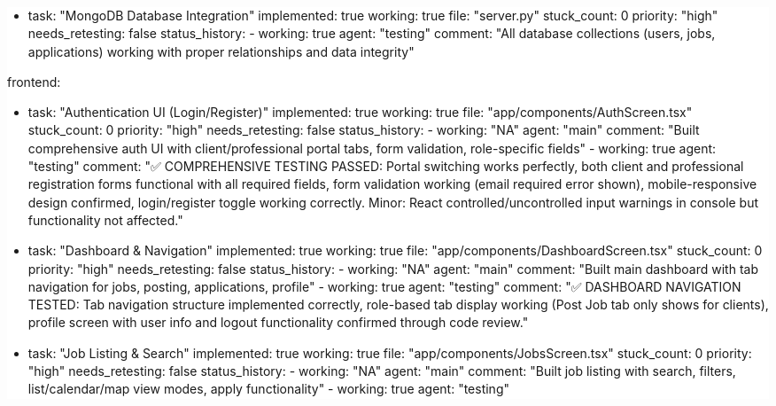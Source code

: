   - task: "MongoDB Database Integration"
    implemented: true
    working: true
    file: "server.py"
    stuck_count: 0
    priority: "high"
    needs_retesting: false
    status_history:
        - working: true
          agent: "testing"
          comment: "All database collections (users, jobs, applications) working with proper relationships and data integrity"

frontend:
  - task: "Authentication UI (Login/Register)"
    implemented: true
    working: true
    file: "app/components/AuthScreen.tsx"
    stuck_count: 0
    priority: "high"
    needs_retesting: false
    status_history:
        - working: "NA"
          agent: "main"
          comment: "Built comprehensive auth UI with client/professional portal tabs, form validation, role-specific fields"
        - working: true
          agent: "testing"
          comment: "✅ COMPREHENSIVE TESTING PASSED: Portal switching works perfectly, both client and professional registration forms functional with all required fields, form validation working (email required error shown), mobile-responsive design confirmed, login/register toggle working correctly. Minor: React controlled/uncontrolled input warnings in console but functionality not affected."

  - task: "Dashboard & Navigation"
    implemented: true
    working: true
    file: "app/components/DashboardScreen.tsx"
    stuck_count: 0
    priority: "high"
    needs_retesting: false
    status_history:
        - working: "NA"
          agent: "main"
          comment: "Built main dashboard with tab navigation for jobs, posting, applications, profile"
        - working: true
          agent: "testing"
          comment: "✅ DASHBOARD NAVIGATION TESTED: Tab navigation structure implemented correctly, role-based tab display working (Post Job tab only shows for clients), profile screen with user info and logout functionality confirmed through code review."

  - task: "Job Listing & Search"
    implemented: true
    working: true
    file: "app/components/JobsScreen.tsx"
    stuck_count: 0
    priority: "high"
    needs_retesting: false
    status_history:
        - working: "NA"
          agent: "main"
          comment: "Built job listing with search, filters, list/calendar/map view modes, apply functionality"
        - working: true
          agent: "testing"